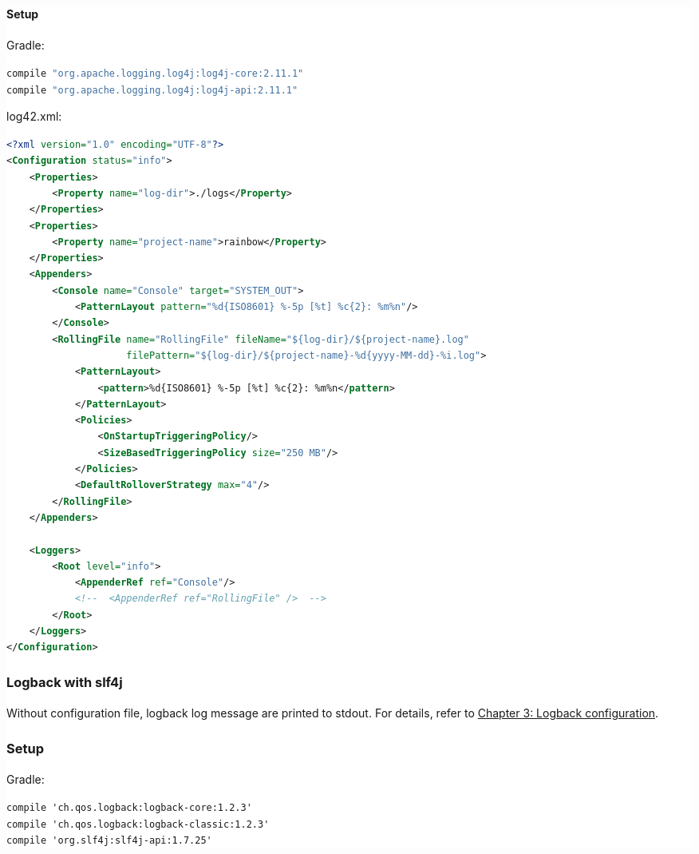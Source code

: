 #### Setup
Gradle:
```gradle
compile "org.apache.logging.log4j:log4j-core:2.11.1"
compile "org.apache.logging.log4j:log4j-api:2.11.1"
```

log42.xml:
```xml
<?xml version="1.0" encoding="UTF-8"?>
<Configuration status="info">
    <Properties>
        <Property name="log-dir">./logs</Property>
    </Properties>
    <Properties>
        <Property name="project-name">rainbow</Property>
    </Properties>
    <Appenders>
        <Console name="Console" target="SYSTEM_OUT">
            <PatternLayout pattern="%d{ISO8601} %-5p [%t] %c{2}: %m%n"/>
        </Console>
        <RollingFile name="RollingFile" fileName="${log-dir}/${project-name}.log"
                     filePattern="${log-dir}/${project-name}-%d{yyyy-MM-dd}-%i.log">
            <PatternLayout>
                <pattern>%d{ISO8601} %-5p [%t] %c{2}: %m%n</pattern>
            </PatternLayout>
            <Policies>
                <OnStartupTriggeringPolicy/>
                <SizeBasedTriggeringPolicy size="250 MB"/>
            </Policies>
            <DefaultRolloverStrategy max="4"/>
        </RollingFile>
    </Appenders>

    <Loggers>
        <Root level="info">
            <AppenderRef ref="Console"/>
            <!--  <AppenderRef ref="RollingFile" />  -->
        </Root>
    </Loggers>
</Configuration>

```

### Logback with slf4j

Without configuration file, logback log message are printed to stdout. For
details, refer to [Chapter 3: Logback configuration](http://logback.qos.ch/manual/configuration.html).

### Setup
Gradle:
```
compile 'ch.qos.logback:logback-core:1.2.3'
compile 'ch.qos.logback:logback-classic:1.2.3'
compile 'org.slf4j:slf4j-api:1.7.25'
```
